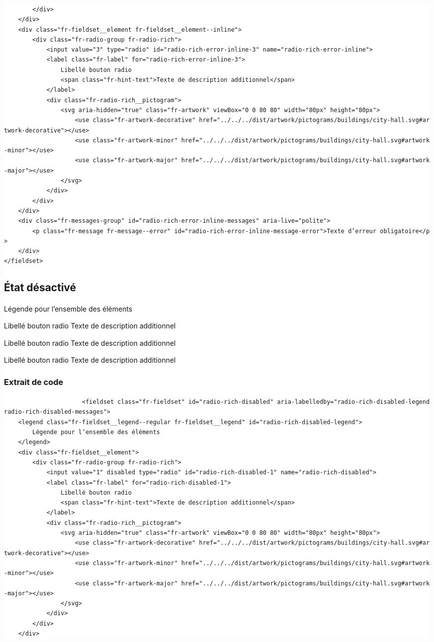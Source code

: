             </div>
        </div>
        <div class="fr-fieldset__element fr-fieldset__element--inline">
            <div class="fr-radio-group fr-radio-rich">
                <input value="3" type="radio" id="radio-rich-error-inline-3" name="radio-rich-error-inline">
                <label class="fr-label" for="radio-rich-error-inline-3">
                    Libellé bouton radio
                    <span class="fr-hint-text">Texte de description additionnel</span>
                </label>
                <div class="fr-radio-rich__pictogram">
                    <svg aria-hidden="true" class="fr-artwork" viewBox="0 0 80 80" width="80px" height="80px">
                        <use class="fr-artwork-decorative" href="../../../dist/artwork/pictograms/buildings/city-hall.svg#artwork-decorative"></use>
                        <use class="fr-artwork-minor" href="../../../dist/artwork/pictograms/buildings/city-hall.svg#artwork-minor"></use>
                        <use class="fr-artwork-major" href="../../../dist/artwork/pictograms/buildings/city-hall.svg#artwork-major"></use>
                    </svg>
                </div>
            </div>
        </div>
        <div class="fr-messages-group" id="radio-rich-error-inline-messages" aria-live="polite">
            <p class="fr-message fr-message--error" id="radio-rich-error-inline-message-error">Texte d’erreur obligatoire</p>
        </div>
    </fieldset>
                          
                        

## État désactivé

Légende pour l’ensemble des éléments

Libellé bouton radio Texte de description additionnel

Libellé bouton radio Texte de description additionnel

Libellé bouton radio Texte de description additionnel

###  Extrait de code

    
    
                          <fieldset class="fr-fieldset" id="radio-rich-disabled" aria-labelledby="radio-rich-disabled-legend radio-rich-disabled-messages">
        <legend class="fr-fieldset__legend--regular fr-fieldset__legend" id="radio-rich-disabled-legend">
            Légende pour l’ensemble des éléments
        </legend>
        <div class="fr-fieldset__element">
            <div class="fr-radio-group fr-radio-rich">
                <input value="1" disabled type="radio" id="radio-rich-disabled-1" name="radio-rich-disabled">
                <label class="fr-label" for="radio-rich-disabled-1">
                    Libellé bouton radio
                    <span class="fr-hint-text">Texte de description additionnel</span>
                </label>
                <div class="fr-radio-rich__pictogram">
                    <svg aria-hidden="true" class="fr-artwork" viewBox="0 0 80 80" width="80px" height="80px">
                        <use class="fr-artwork-decorative" href="../../../dist/artwork/pictograms/buildings/city-hall.svg#artwork-decorative"></use>
                        <use class="fr-artwork-minor" href="../../../dist/artwork/pictograms/buildings/city-hall.svg#artwork-minor"></use>
                        <use class="fr-artwork-major" href="../../../dist/artwork/pictograms/buildings/city-hall.svg#artwork-major"></use>
                    </svg>
                </div>
            </div>
        </div>